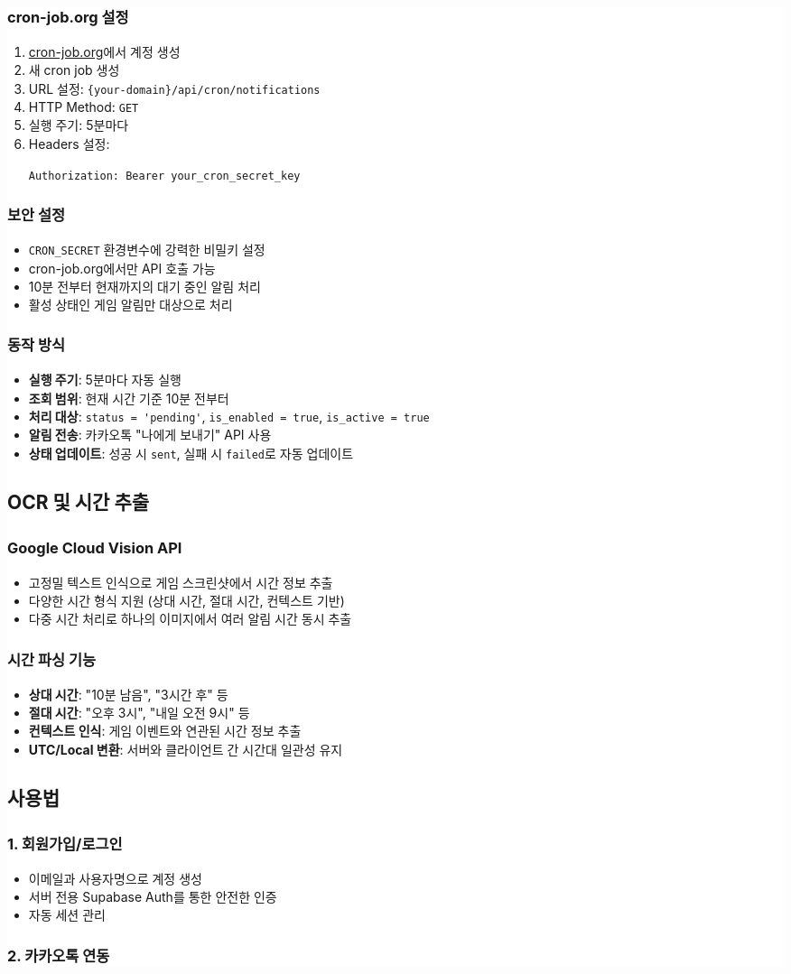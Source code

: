 ### cron-job.org 설정

1. [cron-job.org](https://cron-job.org)에서 계정 생성
2. 새 cron job 생성
3. URL 설정: `{your-domain}/api/cron/notifications`
4. HTTP Method: `GET`
5. 실행 주기: 5분마다
6. Headers 설정:
   ```
   Authorization: Bearer your_cron_secret_key
   ```

### 보안 설정

- `CRON_SECRET` 환경변수에 강력한 비밀키 설정
- cron-job.org에서만 API 호출 가능
- 10분 전부터 현재까지의 대기 중인 알림 처리
- 활성 상태인 게임 알림만 대상으로 처리

### 동작 방식

- **실행 주기**: 5분마다 자동 실행
- **조회 범위**: 현재 시간 기준 10분 전부터
- **처리 대상**: `status = 'pending'`, `is_enabled = true`, `is_active = true`
- **알림 전송**: 카카오톡 "나에게 보내기" API 사용
- **상태 업데이트**: 성공 시 `sent`, 실패 시 `failed`로 자동 업데이트

## OCR 및 시간 추출

### Google Cloud Vision API

- 고정밀 텍스트 인식으로 게임 스크린샷에서 시간 정보 추출
- 다양한 시간 형식 지원 (상대 시간, 절대 시간, 컨텍스트 기반)
- 다중 시간 처리로 하나의 이미지에서 여러 알림 시간 동시 추출

### 시간 파싱 기능

- **상대 시간**: "10분 남음", "3시간 후" 등
- **절대 시간**: "오후 3시", "내일 오전 9시" 등
- **컨텍스트 인식**: 게임 이벤트와 연관된 시간 정보 추출
- **UTC/Local 변환**: 서버와 클라이언트 간 시간대 일관성 유지

## 사용법

### 1. 회원가입/로그인

- 이메일과 사용자명으로 계정 생성
- 서버 전용 Supabase Auth를 통한 안전한 인증
- 자동 세션 관리

### 2. 카카오톡 연동
